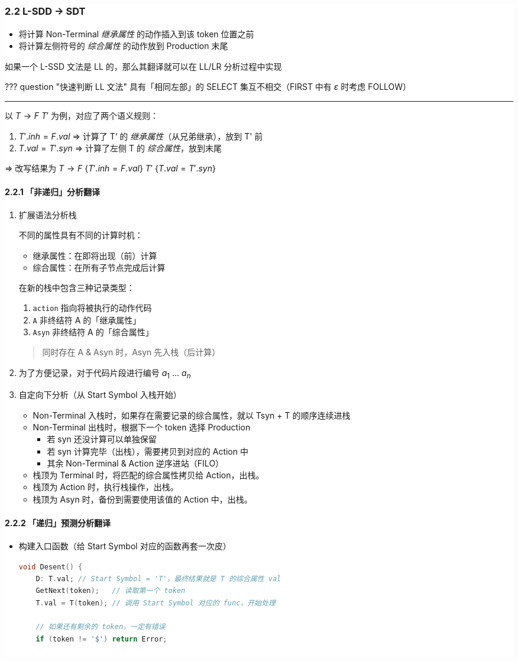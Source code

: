 ### 2.2 L-SDD → SDT

- 将计算 Non-Terminal *继承属性* 的动作插入到该 token 位置之前
- 将计算左侧符号的 *综合属性* 的动作放到 Production 末尾

如果一个 L-SSD 文法是 LL 的，那么其翻译就可以在 LL/LR 分析过程中实现

??? question "快速判断 LL 文法"
	具有「相同左部」的 SELECT 集互不相交（FIRST 中有 $\varepsilon$ 时考虑 FOLLOW）

---

以 $T \rightarrow F\ T'$ 为例，对应了两个语义规则：

1. $T'.inh = F.val$ => 计算了 T‘ 的 *继承属性*（从兄弟继承），放到 T' 前
2. $T.val = T'.syn$ => 计算了左侧 T 的 *综合属性*，放到末尾

=> 改写结果为 $T \rightarrow F \ \{T'.inh = F.val\} \ T' \  \{T.val = T'.syn \}$

#### 2.2.1 「非递归」分析翻译

1. 扩展语法分析栈
   
     不同的属性具有不同的计算时机：

	- 继承属性：在即将出现（前）计算
	- 综合属性：在所有子节点完成后计算
	  
	在新的栈中包含三种记录类型：

	1. `action` 指向将被执行的动作代码
	2. `A` 非终结符 A 的「继承属性」
	3. `Asyn` 非终结符 A 的「综合属性」
   > 同时存在 A & Asyn 时，Asyn 先入栈（后计算）

2. 为了方便记录，对于代码片段进行编号 $a_1 \ ...\ a_n$ 
3. 自定向下分析（从 Start Symbol 入栈开始）
	- Non-Terminal 入栈时，如果存在需要记录的综合属性，就以 Tsyn + T 的顺序连续进栈
	- Non-Terminal 出栈时，根据下一个 token 选择 Production
		- 若 syn 还没计算可以单独保留
		- 若 syn 计算完毕（出栈），需要拷贝到对应的 Action 中
		- 其余 Non-Terminal & Action 逆序进站（FILO）
	- 栈顶为 Terminal 时，将匹配的综合属性拷贝给 Action，出栈。
	- 栈顶为 Action 时，执行栈操作，出栈。
	- 栈顶为 Asyn 时，备份到需要使用该值的 Action 中，出栈。

#### 2.2.2 「递归」预测分析翻译

- 构建入口函数（给 Start Symbol 对应的函数再套一次皮）
    ```Cpp
    void Desent() {
	    D: T.val; // Start Symbol = 'T'，最终结果就是 T 的综合属性 val
	    GetNext(token);   // 读取第一个 token
	    T.val = T(token); // 调用 Start Symbol 对应的 func，开始处理

		// 如果还有剩余的 token，一定有错误
		if (token != '$') return Error;
		